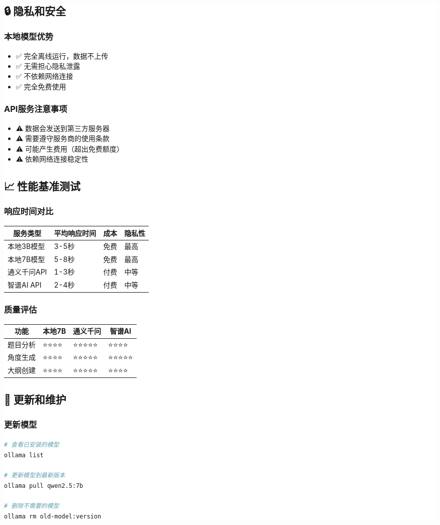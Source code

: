 ## 🔒 隐私和安全

### 本地模型优势
- ✅ 完全离线运行，数据不上传
- ✅ 无需担心隐私泄露
- ✅ 不依赖网络连接
- ✅ 完全免费使用

### API服务注意事项
- ⚠️ 数据会发送到第三方服务器
- ⚠️ 需要遵守服务商的使用条款
- ⚠️ 可能产生费用（超出免费额度）
- ⚠️ 依赖网络连接稳定性

## 📈 性能基准测试

### 响应时间对比
| 服务类型 | 平均响应时间 | 成本 | 隐私性 |
|---------|-------------|------|--------|
| 本地3B模型 | 3-5秒 | 免费 | 最高 |
| 本地7B模型 | 5-8秒 | 免费 | 最高 |
| 通义千问API | 1-3秒 | 付费 | 中等 |
| 智谱AI API | 2-4秒 | 付费 | 中等 |

### 质量评估
| 功能 | 本地7B | 通义千问 | 智谱AI |
|------|--------|----------|--------|
| 题目分析 | ⭐⭐⭐⭐ | ⭐⭐⭐⭐⭐ | ⭐⭐⭐⭐ |
| 角度生成 | ⭐⭐⭐⭐ | ⭐⭐⭐⭐⭐ | ⭐⭐⭐⭐⭐ |
| 大纲创建 | ⭐⭐⭐⭐ | ⭐⭐⭐⭐⭐ | ⭐⭐⭐⭐ |

## 🔄 更新和维护

### 更新模型
```bash
# 查看已安装的模型
ollama list

# 更新模型到最新版本
ollama pull qwen2.5:7b

# 删除不需要的模型
ollama rm old-model:version
```
